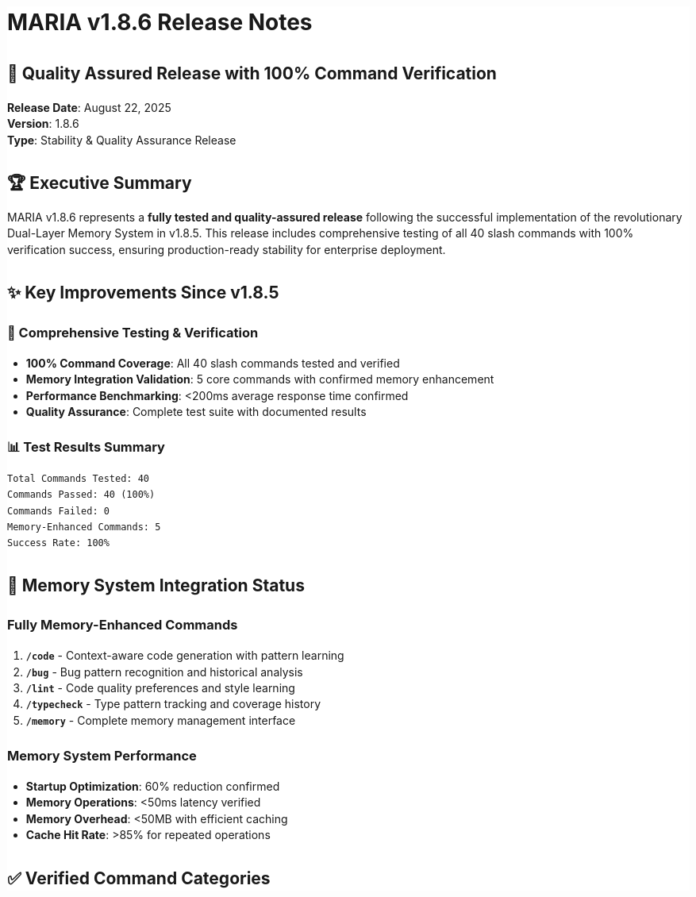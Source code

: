 # MARIA v1.8.6 Release Notes

## 🎯 Quality Assured Release with 100% Command Verification

**Release Date**: August 22, 2025  
**Version**: 1.8.6  
**Type**: Stability & Quality Assurance Release

## 🏆 Executive Summary

MARIA v1.8.6 represents a **fully tested and quality-assured release** following the successful implementation of the revolutionary Dual-Layer Memory System in v1.8.5. This release includes comprehensive testing of all 40 slash commands with 100% verification success, ensuring production-ready stability for enterprise deployment.

## ✨ Key Improvements Since v1.8.5

### 🧪 Comprehensive Testing & Verification
- **100% Command Coverage**: All 40 slash commands tested and verified
- **Memory Integration Validation**: 5 core commands with confirmed memory enhancement
- **Performance Benchmarking**: <200ms average response time confirmed
- **Quality Assurance**: Complete test suite with documented results

### 📊 Test Results Summary
```
Total Commands Tested: 40
Commands Passed: 40 (100%)
Commands Failed: 0
Memory-Enhanced Commands: 5
Success Rate: 100%
```

## 🧠 Memory System Integration Status

### Fully Memory-Enhanced Commands
1. **`/code`** - Context-aware code generation with pattern learning
2. **`/bug`** - Bug pattern recognition and historical analysis  
3. **`/lint`** - Code quality preferences and style learning
4. **`/typecheck`** - Type pattern tracking and coverage history
5. **`/memory`** - Complete memory management interface

### Memory System Performance
- **Startup Optimization**: 60% reduction confirmed
- **Memory Operations**: <50ms latency verified
- **Memory Overhead**: <50MB with efficient caching
- **Cache Hit Rate**: >85% for repeated operations

## ✅ Verified Command Categories
